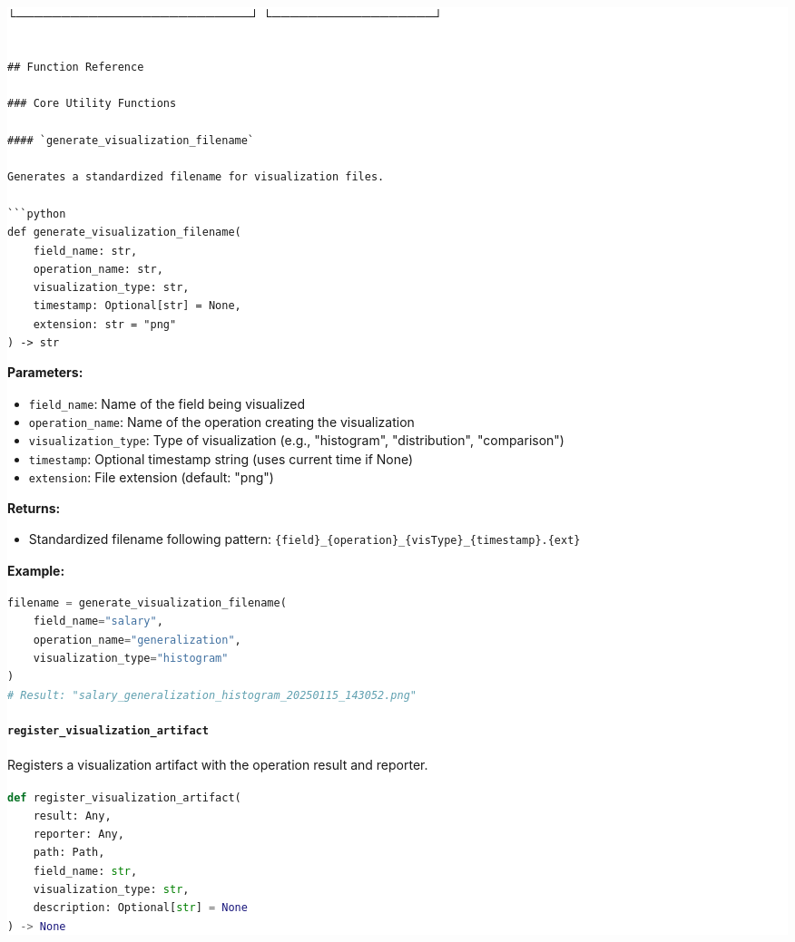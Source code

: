 └──────────────────────────┘                     └──────────────────┘
```

## Function Reference

### Core Utility Functions

#### `generate_visualization_filename`

Generates a standardized filename for visualization files.

```python
def generate_visualization_filename(
    field_name: str,
    operation_name: str,
    visualization_type: str,
    timestamp: Optional[str] = None,
    extension: str = "png"
) -> str
```

**Parameters:**
- `field_name`: Name of the field being visualized
- `operation_name`: Name of the operation creating the visualization
- `visualization_type`: Type of visualization (e.g., "histogram", "distribution", "comparison")
- `timestamp`: Optional timestamp string (uses current time if None)
- `extension`: File extension (default: "png")

**Returns:**
- Standardized filename following pattern: `{field}_{operation}_{visType}_{timestamp}.{ext}`

**Example:**
```python
filename = generate_visualization_filename(
    field_name="salary",
    operation_name="generalization",
    visualization_type="histogram"
)
# Result: "salary_generalization_histogram_20250115_143052.png"
```

#### `register_visualization_artifact`

Registers a visualization artifact with the operation result and reporter.

```python
def register_visualization_artifact(
    result: Any,
    reporter: Any,
    path: Path,
    field_name: str,
    visualization_type: str,
    description: Optional[str] = None
) -> None
```
